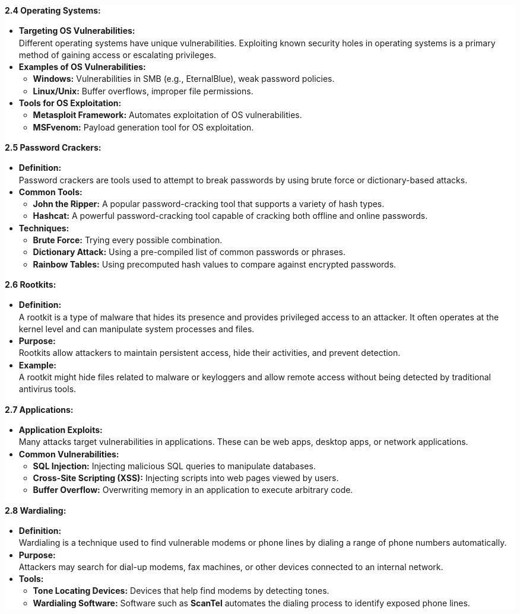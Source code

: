 **2.4 Operating Systems:**

* **Targeting OS Vulnerabilities:**\
  Different operating systems have unique vulnerabilities. Exploiting known security holes in operating systems is a primary method of gaining access or escalating privileges.
* **Examples of OS Vulnerabilities:**
  * **Windows:** Vulnerabilities in SMB (e.g., EternalBlue), weak password policies.
  * **Linux/Unix:** Buffer overflows, improper file permissions.
* **Tools for OS Exploitation:**
  * **Metasploit Framework:** Automates exploitation of OS vulnerabilities.
  * **MSFvenom:** Payload generation tool for OS exploitation.

**2.5 Password Crackers:**

* **Definition:**\
  Password crackers are tools used to attempt to break passwords by using brute force or dictionary-based attacks.
* **Common Tools:**
  * **John the Ripper:** A popular password-cracking tool that supports a variety of hash types.
  * **Hashcat:** A powerful password-cracking tool capable of cracking both offline and online passwords.
* **Techniques:**
  * **Brute Force:** Trying every possible combination.
  * **Dictionary Attack:** Using a pre-compiled list of common passwords or phrases.
  * **Rainbow Tables:** Using precomputed hash values to compare against encrypted passwords.

**2.6 Rootkits:**

* **Definition:**\
  A rootkit is a type of malware that hides its presence and provides privileged access to an attacker. It often operates at the kernel level and can manipulate system processes and files.
* **Purpose:**\
  Rootkits allow attackers to maintain persistent access, hide their activities, and prevent detection.
* **Example:**\
  A rootkit might hide files related to malware or keyloggers and allow remote access without being detected by traditional antivirus tools.

**2.7 Applications:**

* **Application Exploits:**\
  Many attacks target vulnerabilities in applications. These can be web apps, desktop apps, or network applications.
* **Common Vulnerabilities:**
  * **SQL Injection:** Injecting malicious SQL queries to manipulate databases.
  * **Cross-Site Scripting (XSS):** Injecting scripts into web pages viewed by users.
  * **Buffer Overflow:** Overwriting memory in an application to execute arbitrary code.

**2.8 Wardialing:**

* **Definition:**\
  Wardialing is a technique used to find vulnerable modems or phone lines by dialing a range of phone numbers automatically.
* **Purpose:**\
  Attackers may search for dial-up modems, fax machines, or other devices connected to an internal network.
* **Tools:**
  * **Tone Locating Devices:** Devices that help find modems by detecting tones.
  * **Wardialing Software:** Software such as **ScanTel** automates the dialing process to identify exposed phone lines.
